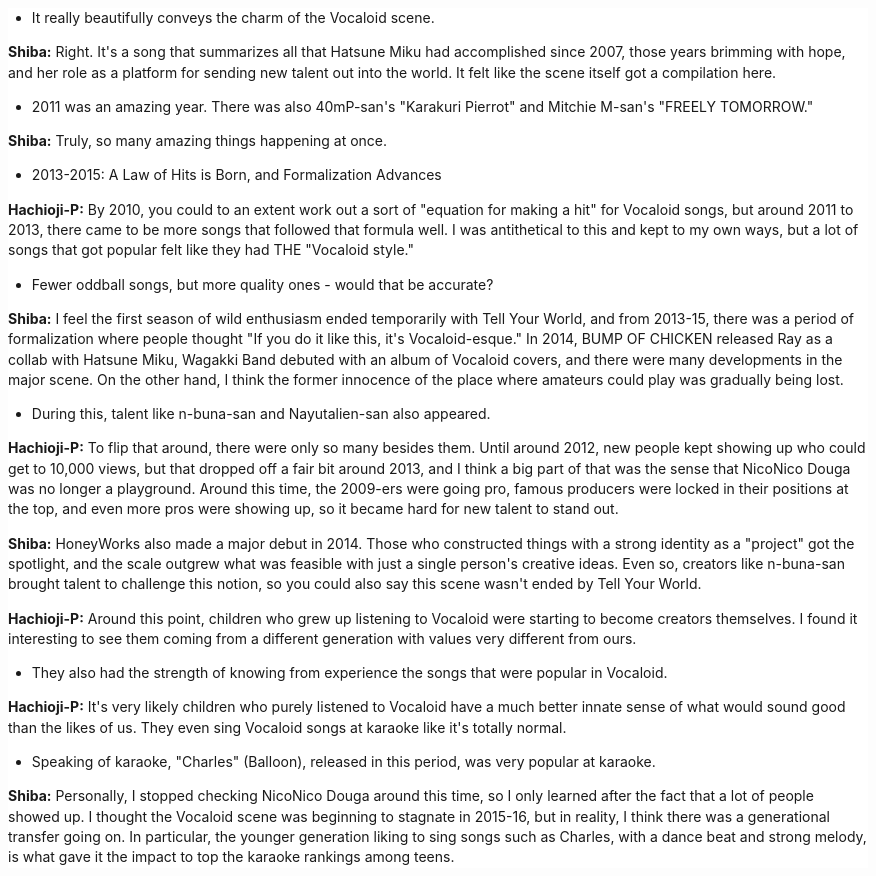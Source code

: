 - <r>It really beautifully conveys the charm of the Vocaloid scene.</r>

**Shiba:** Right. It's a song that summarizes all that Hatsune Miku had accomplished since 2007, those years brimming with hope, and her role as a platform for sending new talent out into the world. It felt like the scene itself got a compilation here.

- <r>2011 was an amazing year. There was also 40mP-san's "Karakuri Pierrot" and Mitchie M-san's "FREELY TOMORROW."</r>

**Shiba:** Truly, so many amazing things happening at once.

- 2013-2015: A Law of Hits is Born, and Formalization Advances

**Hachioji-P:** By 2010, you could to an extent work out a sort of "equation for making a hit" for Vocaloid songs, but around 2011 to 2013, there came to be more songs that followed that formula well. I was antithetical to this and kept to my own ways, but a lot of songs that got popular felt like they had THE "Vocaloid style."

- <r>Fewer oddball songs, but more quality ones - would that be accurate?</r>

**Shiba:** I feel the first season of wild enthusiasm ended temporarily with Tell Your World, and from 2013-15, there was a period of formalization where people thought "If you do it like this, it's Vocaloid-esque." In 2014, BUMP OF CHICKEN released Ray as a collab with Hatsune Miku, Wagakki Band debuted with an album of Vocaloid covers, and there were many developments in the major scene. On the other hand, I think the former innocence of the place where amateurs could play was gradually being lost.

- <r>During this, talent like n-buna-san and Nayutalien-san also appeared.</r>

**Hachioji-P:** To flip that around, there were only so many besides them. Until around 2012, new people kept showing up who could get to 10,000 views, but that dropped off a fair bit around 2013, and I think a big part of that was the sense that NicoNico Douga was no longer a playground. Around this time, the 2009-ers were going pro, famous producers were locked in their positions at the top, and even more pros were showing up, so it became hard for new talent to stand out.

**Shiba:** HoneyWorks also made a major debut in 2014. Those who constructed things with a strong identity as a "project" got the spotlight, and the scale outgrew what was feasible with just a single person's creative ideas. Even so, creators like n-buna-san brought talent to challenge this notion, so you could also say this scene wasn't ended by Tell Your World.

**Hachioji-P:** Around this point, children who grew up listening to Vocaloid were starting to become creators themselves. I found it interesting to see them coming from a different generation with values very different from ours.

- <r>They also had the strength of knowing from experience the songs that were popular in Vocaloid.</r>

**Hachioji-P:** It's very likely children who purely listened to Vocaloid have a much better innate sense of what would sound good than the likes of us. They even sing Vocaloid songs at karaoke like it's totally normal.

- <r>Speaking of karaoke, "Charles" (Balloon), released in this period, was very popular at karaoke.</r>

**Shiba:** Personally, I stopped checking NicoNico Douga around this time, so I only learned after the fact that a lot of people showed up. I thought the Vocaloid scene was beginning to stagnate in 2015-16, but in reality, I think there was a generational transfer going on. In particular, the younger generation liking to sing songs such as Charles, with a dance beat and strong melody, is what gave it the impact to top the karaoke rankings among teens.

